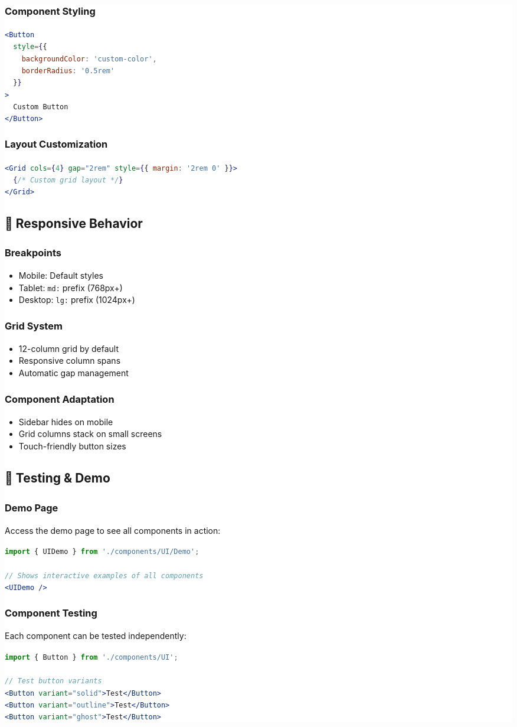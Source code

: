 ### **Component Styling**
```jsx
<Button 
  style={{ 
    backgroundColor: 'custom-color',
    borderRadius: '0.5rem' 
  }}
>
  Custom Button
</Button>
```

### **Layout Customization**
```jsx
<Grid cols={4} gap="2rem" style={{ margin: '2rem 0' }}>
  {/* Custom grid layout */}
</Grid>
```

## 📱 Responsive Behavior

### **Breakpoints**
- Mobile: Default styles
- Tablet: `md:` prefix (768px+)
- Desktop: `lg:` prefix (1024px+)

### **Grid System**
- 12-column grid by default
- Responsive column spans
- Automatic gap management

### **Component Adaptation**
- Sidebar hides on mobile
- Grid columns stack on small screens
- Touch-friendly button sizes

## 🧪 Testing & Demo

### **Demo Page**
Access the demo page to see all components in action:
```jsx
import { UIDemo } from './components/UI/Demo';

// Shows interactive examples of all components
<UIDemo />
```

### **Component Testing**
Each component can be tested independently:
```jsx
import { Button } from './components/UI';

// Test button variants
<Button variant="solid">Test</Button>
<Button variant="outline">Test</Button>
<Button variant="ghost">Test</Button>
```
